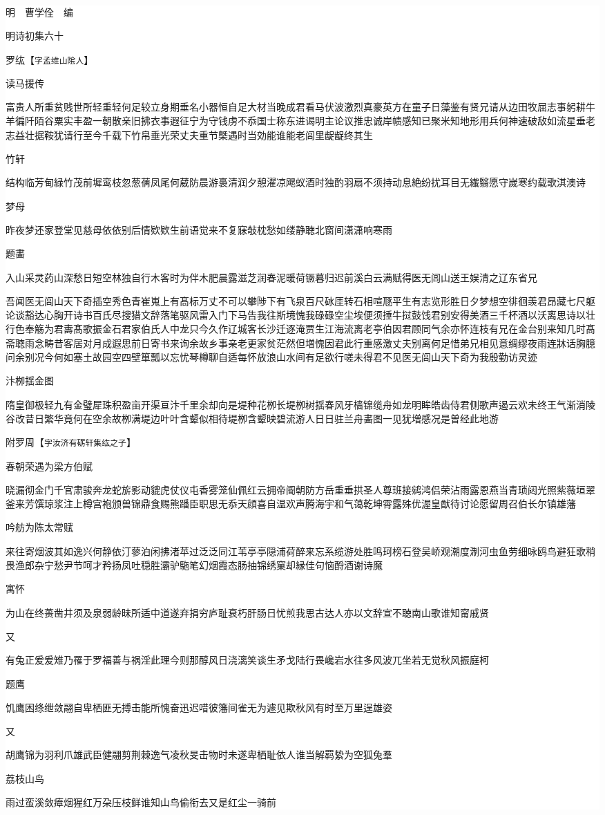 明　曹学佺　编  

明诗初集六十  

罗纮【`字孟维山隂人`】  

读马援传  

富贵人所重贫贱世所轻重轻何足较立身期垂名小器恒自足大材当晚成君看马伏波激烈真豪英方在童子日藻鉴有贤兄请从边田牧屈志事躬耕牛羊徧阡陌谷粟实丰盈一朝散亲旧拂衣事遐征宁为守钱虏不忝国士称东进谒明主论议推忠诚岸帻感知已聚米知地形用兵何神速破敌如流星垂老志益壮据鞍犹请行至今千载下竹帛垂光荣丈夫重节槩遇时当効能谁能老闾里龊龊终其生  

竹轩  

结构临芳甸緑竹茂前墀鸾枝忽葱蒨凤尾何葳防晨游裛清润夕憩濯凉飔蚁酒时独酌羽扇不须持动息絶纷扰耳目无纎翳愿守嵗寒约载歌淇澳诗  

梦母  

昨夜梦还家登堂见慈母依依别后情欵欵生前语觉来不复寐敧枕愁如缕静聴北窗间潇潇响寒雨  

题畵  

入山采灵药山深愁日短空林独自行木客时为伴木肥晨露滋芝润春泥暖荷镢暮归迟前溪白云满赋得医无闾山送王娱清之辽东省兄  

吾闻医无闾山天下奇插空秀色青崔嵬上有髙标万丈不可以攀陟下有飞泉百尺砅厓转石相喧豗平生有志览形胜日夕梦想空徘徊羡君昂藏七尺躯论谈豁达心胸开诗书百氏尽搜猎文辞落笔驱风雷入门下马告我往斯境愧我碌碌空尘埃便须捶牛挝鼓饯君别安得美酒三千杯酒以沃离思诗以壮行色奉觞为君夀髙歌振金石君家伯氏人中龙只今久作辽城客长沙迁逐淹贾生江海流离老亭伯因君顾同气余亦怀连枝有兄在金台别来知几时髙斋聴雨念畴昔客居对月成遐思前日寄书来询余故乡事亲老更家贫茫然但増愧因君此行重感激丈夫别离何足惜弟兄相见意绸缪夜雨连牀话胸臆问余别况今何如塞土故园空四壁箪瓢以忘忧琴樽聊自适每怀放浪山水间有足欲行嗟未得君不见医无闾山天下奇为我殷勤访灵迹  

汴栁揺金图  

隋皇御极轻九有金璧犀珠积盈亩开渠亘汴千里余却向是堤种花栁长堤栁树揺春风牙樯锦缆舟如龙明眸皓齿侍君侧歌声遏云欢未终王气渐消陵谷改昔日繁华竟何在空余故栁满堤边叶叶含颦似相待堤栁含颦映碧流游人日日驻兰舟畵图一见犹増感况是曽经此地游  

附罗周【`字汝济有砺轩集纮之子`】  

春朝荣遇为梁方伯赋  

晓漏彻金门千官肃骏奔龙蛇旂影动貔虎仗仪屯香雾笼仙佩红云拥帝阍朝防方岳重垂拱圣人尊班接鹓鸿侣荣沾雨露恩燕当青琐闼光照紫薇垣翠釜来芳馔琼浆注上樽宫袍颁兽锦鼎食赐熊蹯臣职思无忝天顔喜自温欢声腾海宇和气蔼乾坤霄露殊优渥皇猷待讨论愿留周召伯长尔镇雄藩  

吟舫为陈太常赋  

来往寄烟波其如逸兴何静依汀蓼泊闲拂渚苹过泛泛同江苇亭亭隠浦荷醉来忘系缆游处胜鸣珂榜石登吴峤观潮度淛河虫鱼劳细咏鸥鸟避狂歌稍畏渔郎杂宁愁尹节呵才矜扬凤吐穏胜灞驴駞笔幻烟霞态肠抽锦绣窠却縁佳句恼酹酒谢诗魔  

寓怀  

为山在终蒉凿井须及泉弱龄昧所适中道遂弃捐穷庐耻衰朽肝肠日忧煎我思古达人亦以文辞宣不聴南山歌谁知甯戚贤  

又  

有兔正爰爰雉乃罹于罗福善与祸淫此理今则那醇风日浇漓笑谈生矛戈陆行畏巉岩水往多风波兀坐若无觉秋风振庭柯  

题鹰  

饥鹰困绦绁敛翮自卑栖匪无搏击能所愧奋迅迟唶彼籓间雀无为遽见欺秋风有时至万里逞雄姿  

又  

胡鹰锦为羽利爪雄武臣健翮剪荆棘逸气凌秋旻击物时未遂卑栖耻依人谁当解羁絷为空狐兔羣  

荔枝山鸟  

雨过蛮溪敛瘴烟猩红万朶压枝鲜谁知山鸟偷衔去又是红尘一骑前  
